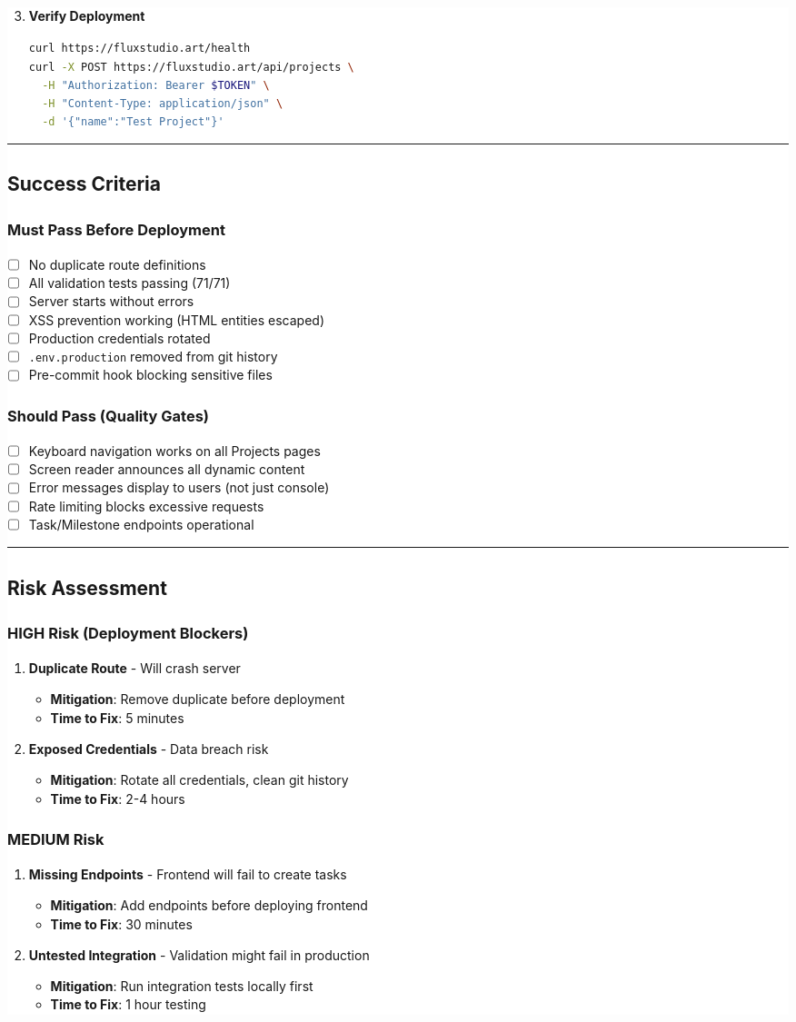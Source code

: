 3. **Verify Deployment**
   ```bash
   curl https://fluxstudio.art/health
   curl -X POST https://fluxstudio.art/api/projects \
     -H "Authorization: Bearer $TOKEN" \
     -H "Content-Type: application/json" \
     -d '{"name":"Test Project"}'
   ```

---

## Success Criteria

### Must Pass Before Deployment

- [ ] No duplicate route definitions
- [ ] All validation tests passing (71/71)
- [ ] Server starts without errors
- [ ] XSS prevention working (HTML entities escaped)
- [ ] Production credentials rotated
- [ ] `.env.production` removed from git history
- [ ] Pre-commit hook blocking sensitive files

### Should Pass (Quality Gates)

- [ ] Keyboard navigation works on all Projects pages
- [ ] Screen reader announces all dynamic content
- [ ] Error messages display to users (not just console)
- [ ] Rate limiting blocks excessive requests
- [ ] Task/Milestone endpoints operational

---

## Risk Assessment

### HIGH Risk (Deployment Blockers)

1. **Duplicate Route** - Will crash server
   - **Mitigation**: Remove duplicate before deployment
   - **Time to Fix**: 5 minutes

2. **Exposed Credentials** - Data breach risk
   - **Mitigation**: Rotate all credentials, clean git history
   - **Time to Fix**: 2-4 hours

### MEDIUM Risk

1. **Missing Endpoints** - Frontend will fail to create tasks
   - **Mitigation**: Add endpoints before deploying frontend
   - **Time to Fix**: 30 minutes

2. **Untested Integration** - Validation might fail in production
   - **Mitigation**: Run integration tests locally first
   - **Time to Fix**: 1 hour testing
